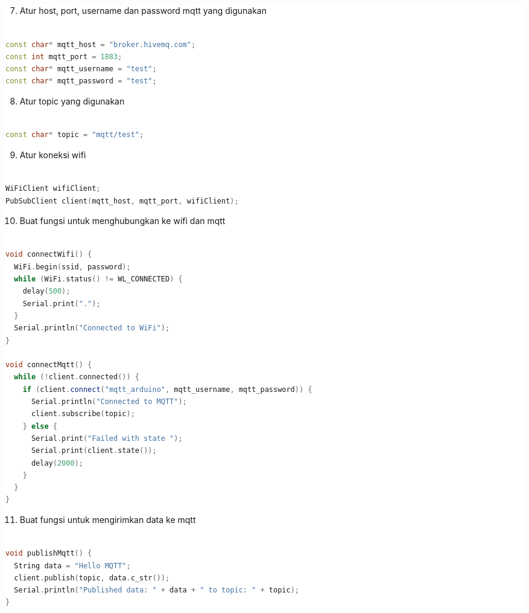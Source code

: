 7. Atur host, port, username dan password mqtt yang digunakan

```cpp

const char* mqtt_host = "broker.hivemq.com";
const int mqtt_port = 1883;
const char* mqtt_username = "test";
const char* mqtt_password = "test";
``` 

8. Atur topic yang digunakan

```cpp

const char* topic = "mqtt/test";
```

9. Atur koneksi wifi

```cpp

WiFiClient wifiClient;
PubSubClient client(mqtt_host, mqtt_port, wifiClient);
```

10. Buat fungsi untuk menghubungkan ke wifi dan mqtt

```cpp

void connectWifi() {
  WiFi.begin(ssid, password);
  while (WiFi.status() != WL_CONNECTED) {
    delay(500);
    Serial.print(".");
  }
  Serial.println("Connected to WiFi");
}

void connectMqtt() {
  while (!client.connected()) {
    if (client.connect("mqtt_arduino", mqtt_username, mqtt_password)) {
      Serial.println("Connected to MQTT");
      client.subscribe(topic);
    } else {
      Serial.print("Failed with state ");
      Serial.print(client.state());
      delay(2000);
    }
  }
}
```

11. Buat fungsi untuk mengirimkan data ke mqtt

```cpp

void publishMqtt() {
  String data = "Hello MQTT";
  client.publish(topic, data.c_str());
  Serial.println("Published data: " + data + " to topic: " + topic);
}
```

